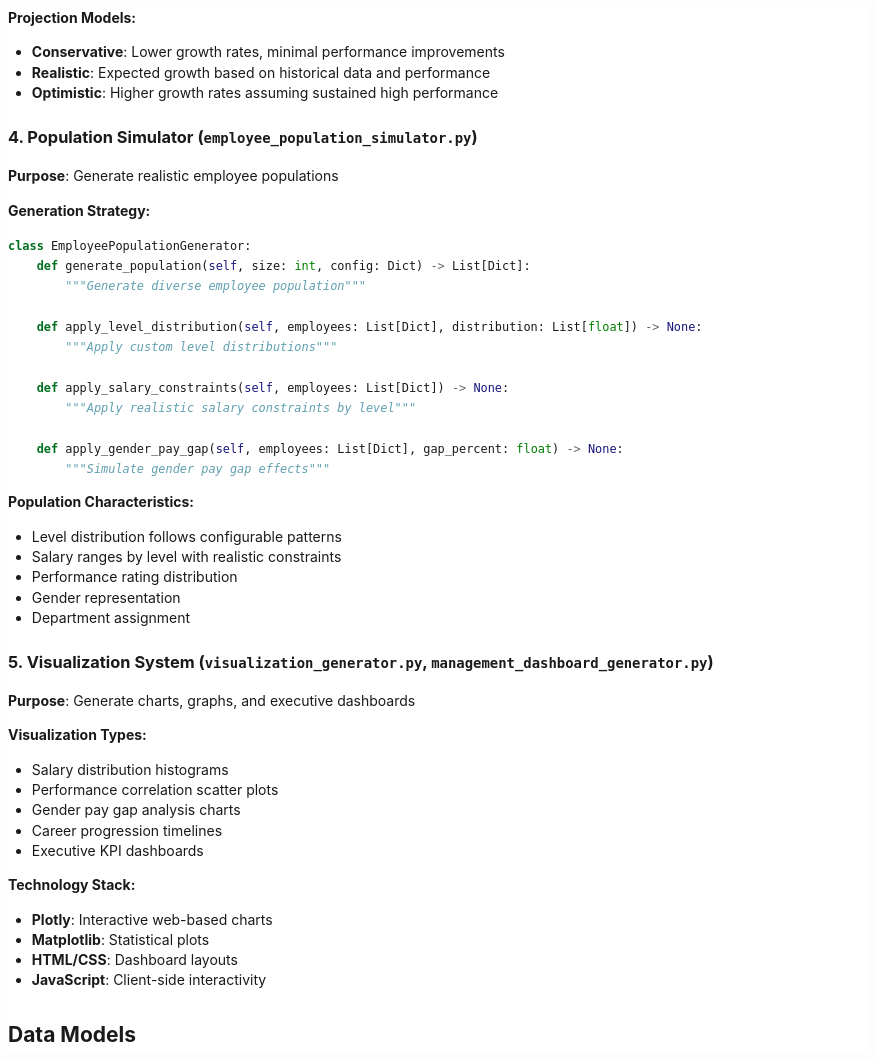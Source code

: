 **Projection Models:**
- **Conservative**: Lower growth rates, minimal performance improvements
- **Realistic**: Expected growth based on historical data and performance
- **Optimistic**: Higher growth rates assuming sustained high performance

### 4. Population Simulator (`employee_population_simulator.py`)

**Purpose**: Generate realistic employee populations

**Generation Strategy:**
```python
class EmployeePopulationGenerator:
    def generate_population(self, size: int, config: Dict) -> List[Dict]:
        """Generate diverse employee population"""
        
    def apply_level_distribution(self, employees: List[Dict], distribution: List[float]) -> None:
        """Apply custom level distributions"""
        
    def apply_salary_constraints(self, employees: List[Dict]) -> None:
        """Apply realistic salary constraints by level"""
        
    def apply_gender_pay_gap(self, employees: List[Dict], gap_percent: float) -> None:
        """Simulate gender pay gap effects"""
```

**Population Characteristics:**
- Level distribution follows configurable patterns
- Salary ranges by level with realistic constraints
- Performance rating distribution
- Gender representation
- Department assignment

### 5. Visualization System (`visualization_generator.py`, `management_dashboard_generator.py`)

**Purpose**: Generate charts, graphs, and executive dashboards

**Visualization Types:**
- Salary distribution histograms
- Performance correlation scatter plots
- Gender pay gap analysis charts
- Career progression timelines
- Executive KPI dashboards

**Technology Stack:**
- **Plotly**: Interactive web-based charts
- **Matplotlib**: Statistical plots
- **HTML/CSS**: Dashboard layouts
- **JavaScript**: Client-side interactivity

## Data Models
